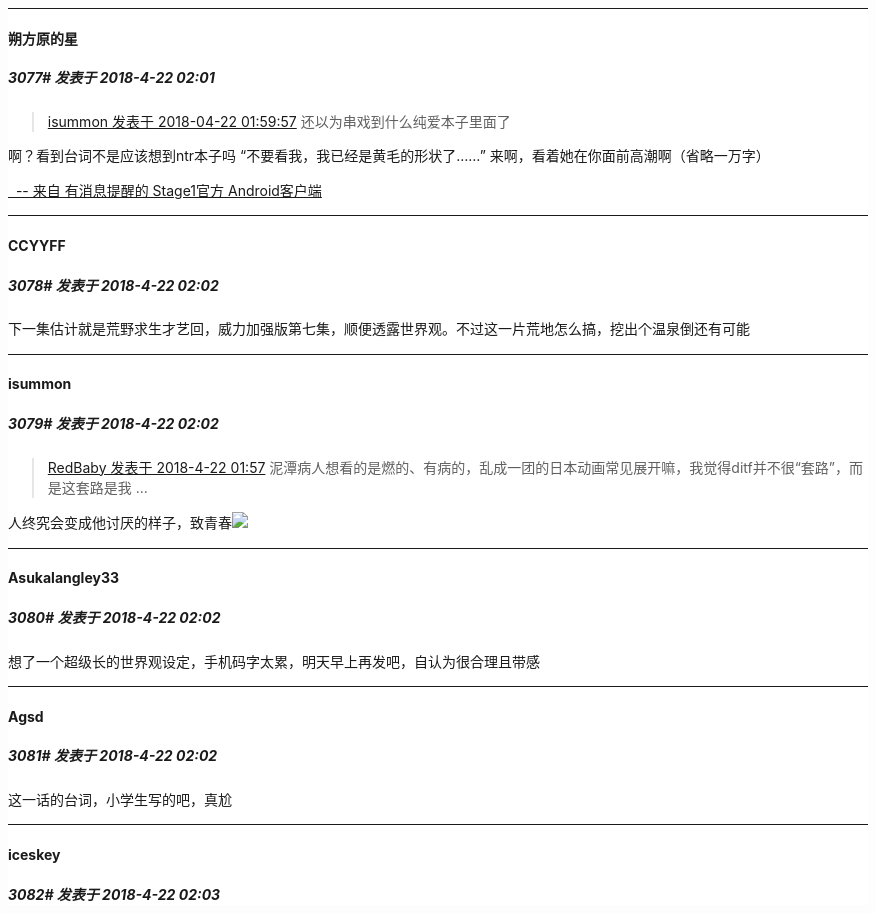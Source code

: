 
-----

####  朔方原的星  
##### 3077#       发表于 2018-4-22 02:01


<blockquote><a href="httphttps://bbs.saraba1st.com/2b/forum.php?mod=redirect&amp;goto=findpost&amp;pid=39325141&amp;ptid=1636434" target="_blank">isummon 发表于 2018-04-22 01:59:57</a>
还以为串戏到什么纯爱本子里面了</blockquote>啊？看到台词不是应该想到ntr本子吗
“不要看我，我已经是黄毛的形状了……”
来啊，看着她在你面前高潮啊（省略一万字）

[  -- 来自 有消息提醒的 Stage1官方 Android客户端](https://www.coolapk.com/apk/140634)


-----

####  CCYYFF  
##### 3078#       发表于 2018-4-22 02:02


下一集估计就是荒野求生才艺回，威力加强版第七集，顺便透露世界观。不过这一片荒地怎么搞，挖出个温泉倒还有可能


-----

####  isummon  
##### 3079#       发表于 2018-4-22 02:02


<blockquote><a href="httphttps://bbs.saraba1st.com/2b/forum.php?mod=redirect&amp;goto=findpost&amp;pid=39325116&amp;ptid=1636434" target="_blank">RedBaby 发表于 2018-4-22 01:57</a>
泥潭病人想看的是燃的、有病的，乱成一团的日本动画常见展开嘛，我觉得ditf并不很“套路”，而是这套路是我 ...</blockquote>
人终究会变成他讨厌的样子，致青春<img src="https://static.saraba1st.com/image/smiley/face2017/037.png" referrerpolicy="no-referrer">


-----

####  Asukalangley33  
##### 3080#       发表于 2018-4-22 02:02


想了一个超级长的世界观设定，手机码字太累，明天早上再发吧，自认为很合理且带感


-----

####  Agsd  
##### 3081#       发表于 2018-4-22 02:02


这一话的台词，小学生写的吧，真尬


-----

####  iceskey  
##### 3082#       发表于 2018-4-22 02:03
